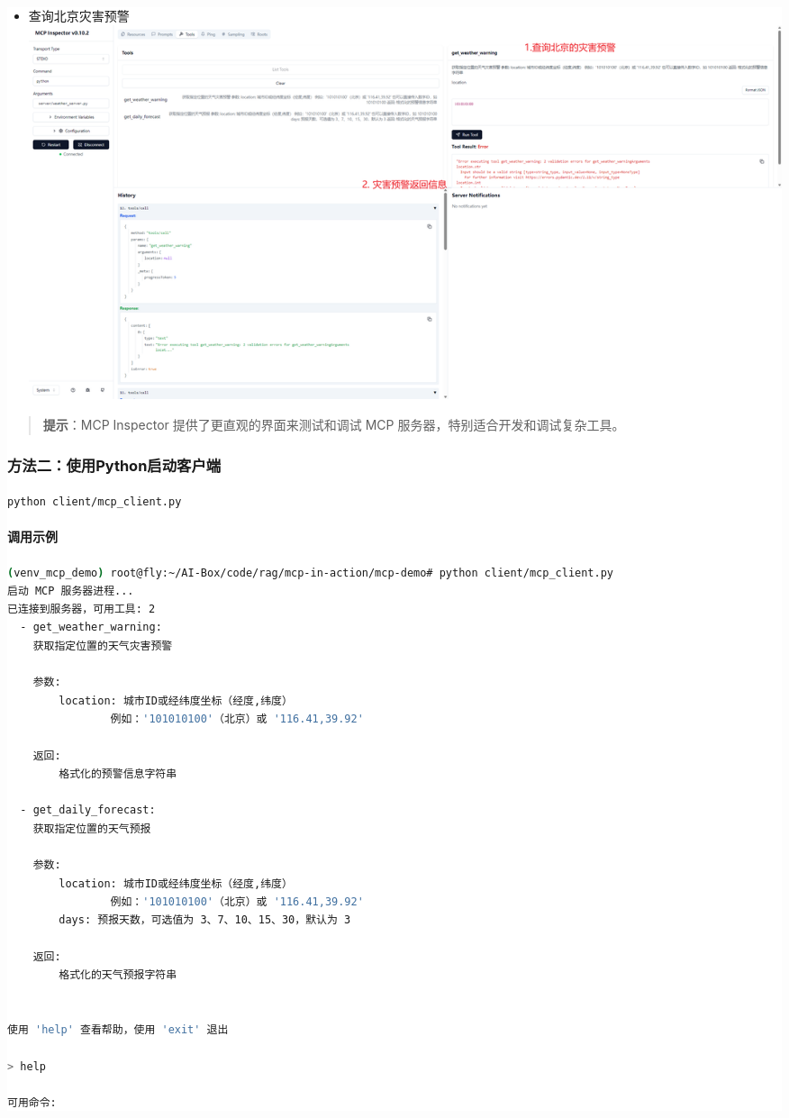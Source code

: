    - 查询北京灾害预警
   ![查询北京灾害预警](./doc/img/MCP%20Inspector03.png)

> **提示**：MCP Inspector 提供了更直观的界面来测试和调试 MCP 服务器，特别适合开发和调试复杂工具。


### 方法二：使用Python启动客户端

```bash
python client/mcp_client.py
```
#### 调用示例
```bash
(venv_mcp_demo) root@fly:~/AI-Box/code/rag/mcp-in-action/mcp-demo# python client/mcp_client.py
启动 MCP 服务器进程...
已连接到服务器，可用工具: 2
  - get_weather_warning: 
    获取指定位置的天气灾害预警
    
    参数:
        location: 城市ID或经纬度坐标（经度,纬度）
                例如：'101010100'（北京）或 '116.41,39.92'
        
    返回:
        格式化的预警信息字符串
    
  - get_daily_forecast: 
    获取指定位置的天气预报
    
    参数:
        location: 城市ID或经纬度坐标（经度,纬度）
                例如：'101010100'（北京）或 '116.41,39.92'
        days: 预报天数，可选值为 3、7、10、15、30，默认为 3
        
    返回:
        格式化的天气预报字符串
    

使用 'help' 查看帮助，使用 'exit' 退出

> help

可用命令:
```